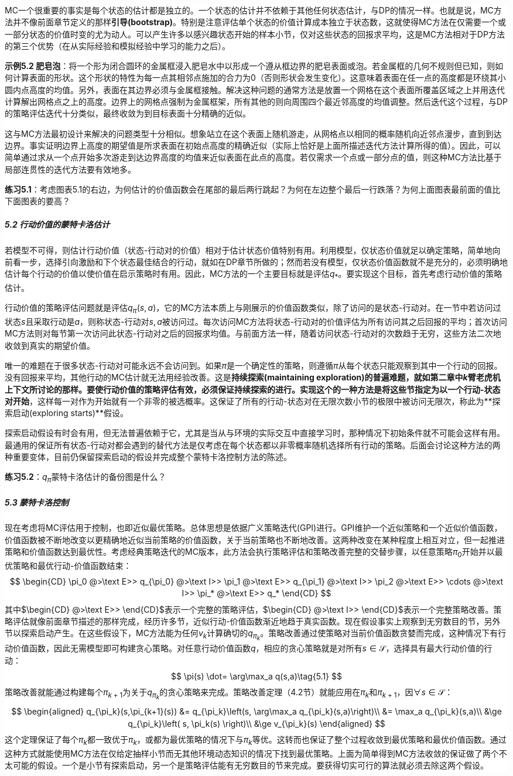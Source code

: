 
MC一个很重要的事实是每个状态的估计都是独立的。一个状态的估计并不依赖于其他任何状态估计，与DP的情况一样。也就是说，MC方法并不像前面章节定义的那样**引导(bootstrap)**。特别是注意评估单个状态的价值计算成本独立于状态数，这就使得MC方法在仅需要一个或一部分状态的价值时变的尤为动人。可以产生许多以感兴趣状态开始的样本小节，仅对这些状态的回报求平均，这是MC方法相对于DP方法的第三个优势（在从实际经验和模拟经验中学习的能力之后）。

**示例5.2 肥皂泡**：将一个形为闭合圆环的金属框浸入肥皂水中以形成一个遵从框边界的肥皂表面或泡。若金属框的几何不规则但已知，则如何计算表面的形状。这个形状的特性为每一点其相邻点施加的合力为0（否则形状会发生变化）。这意味着表面在任一点的高度都是环绕其小圆内点高度的均值。另外，表面在其边界必须与金属框接触。解决这种问题的通常方法是放置一个网格在这个表面所覆盖区域之上并用迭代计算解出网格点之上的高度。边界上的网格点强制为金属框架，所有其他的则向周围四个最近邻高度的均值调整。然后迭代这个过程，与DP的策略评估迭代十分类似，最终收敛为到目标表面十分精确的近似。

这与MC方法最初设计来解决的问题类型十分相似。想象站立在这个表面上随机游走，从网格点以相同的概率随机向近邻点漫步，直到到达边界。事实证明边界上高度的期望值是所求表面在初始点高度的精确近似（实际上恰好是上面所描述迭代方法计算所得的值）。因此，可以简单通过求从一个点开始多次游走到达边界高度的均值来近似表面在此点的高度。若仅需求一个点或一部分点的值，则这种MC方法比基于局部连贯性的迭代方法要有效地多。

**练习5.1**：考虑图表5.1的右边，为何估计的价值函数会在尾部的最后两行跳起？为何在左边整个最后一行跌落？为何上面图表最前面的值比下面图表的要高？



##### 5.2 行动价值的蒙特卡洛估计

若模型不可得，则估计行动价值（状态-行动对的价值）相对于估计状态价值特别有用。利用模型，仅状态价值就足以确定策略，简单地向前看一步，选择引向激励和下个状态最佳结合的行动，就如在DP章节所做的；然而若没有模型，仅状态价值函数就不是充分的，必须明确地估计每个行动的价值以使价值在启示策略时有用。因此，MC方法的一个主要目标就是评估$q_*$。要实现这个目标，首先考虑行动价值的策略估计。

行动价值的策略评估问题就是评估$q_\pi(s,a)$，它的MC方法本质上与刚展示的价值函数类似，除了访问的是状态-行动对。在一节中若访问过状态$s$且采取行动是$a$，则称状态-行动对$s,a$被访问过。每次访问MC方法将状态-行动对的价值评估为所有访问其之后回报的平均；首次访问MC方法则对每节第一次访问此状态-行动对之后的回报求均值。与前面方法一样，随着访问状态-行动对的次数趋于无穷，这些方法二次地收敛到真实的期望价值。

唯一的难题在于很多状态-行动对可能永远不会访问到。如果$\pi$是一个确定性的策略，则遵循$\pi$从每个状态只能观察到其中一个行动的回报。没有回报来平均，其他行动的MC估计就无法用经验改善。这是**持续探索(maintaining exploration)**的普遍难题，就如第二章中$k$臂老虎机上下文所讨论的那样。要使行动价值的策略评估有效，必须保证持续探索的进行。实现这个的一种方法是**将这些节指定为以一个行动-状态对开始**，这样每一对作为开始就有一个非零的被选概率。这保证了所有的行动-状态对在无限次数小节的极限中被访问无限次，称此为**探索启动(exploring starts)**假设。

探索启动假设有时会有用，但无法普遍依赖于它，尤其是当从与环境的实际交互中直接学习时，那种情况下初始条件就不可能会这样有用。最通用的保证所有状态-行动对都会遇到的替代方法是仅考虑在每个状态都以非零概率随机选择所有行动的策略。后面会讨论这种方法的两种重要变体，目前仍保留探索启动的假设并完成整个蒙特卡洛控制方法的陈述。

**练习5.2**：$q_\pi$蒙特卡洛估计的备份图是什么？



##### 5.3 蒙特卡洛控制

现在考虑将MC评估用于控制，也即近似最优策略。总体思想是依据广义策略迭代(GPI)进行。GPI维护一个近似策略和一个近似价值函数，价值函数被不断地改变以更精确地近似当前策略的价值函数，关于当前策略也不断地改善。这两种改变在某种程度上相互对立，但一起推进策略和价值函数达到最优性。考虑经典策略迭代的MC版本，此方法会执行策略评估和策略改善完整的交替步骤，以任意策略$\pi_0$开始并以最优策略和最优行动-价值函数结束：
$$
\begin{CD}
\pi_0 @>\text E>> q_{\pi_0} @>\text I>> \pi_1 @>\text E>> q_{\pi_1} @>\text I>> \pi_2 @>\text E>> \cdots @>\text I>> \pi_* @>\text E>> q_*
\end{CD}
$$
其中$\begin{CD} @>\text E>> \end{CD}$表示一个完整的策略评估，$\begin{CD} @>\text I>> \end{CD}$表示一个完整策略改善。策略评估就像前面章节描述的那样完成，经历许多节，近似行动-价值函数渐近地趋于真实函数。现在假设事实上观察到无穷数目的节，另外节以探索启动产生。在这些假设下，MC方法能为任何$v_k$计算确切的$q_{\pi_k}$。策略改善通过使策略对当前价值函数贪婪而完成，这种情况下有行动价值函数，因此无需模型即可构建贪心策略。对任意行动价值函数$q$，相应的贪心策略就是对所有$s\in\mathcal S$，选择具有最大行动价值的行动：
$$
\pi(s) \dot= \arg\max_a q(s,a)\tag{5.1}
$$
策略改善就能通过构建每个$\pi_{k+1}$为关于$q_{\pi_k}$的贪心策略来完成。策略改善定理（4.2节）就能应用在$\pi_k$和$\pi_{k+1}$，因$\forall s\in\mathcal S$：
$$
\begin{aligned}
q_{\pi_k}(s,\pi_{k+1}(s))
&= q_{\pi_k}\left(s, \arg\max_a q_{\pi_k}(s,a)\right)\\
&= \max_a q_{\pi_k}(s,a)\\
&\ge q_{\pi_k}\left( s, \pi_k(s) \right)\\
&\ge v_{\pi_k}(s)
\end{aligned}
$$
这个定理保证了每个$\pi_k$都一致优于$\pi_k$，或都为最优策略的情况下与$\pi_k$等优。这转而也保证了整个过程收敛到最优策略和最优价值函数。通过这种方式就能使用MC方法在仅给定抽样小节而无其他环境动态知识的情况下找到最优策略。上面为简单得到MC方法收敛的保证做了两个不太可能的假设。一个是小节有探索启动，另一个是策略评估能有无穷数目的节来完成。要获得切实可行的算法就必须去除这两个假设。
